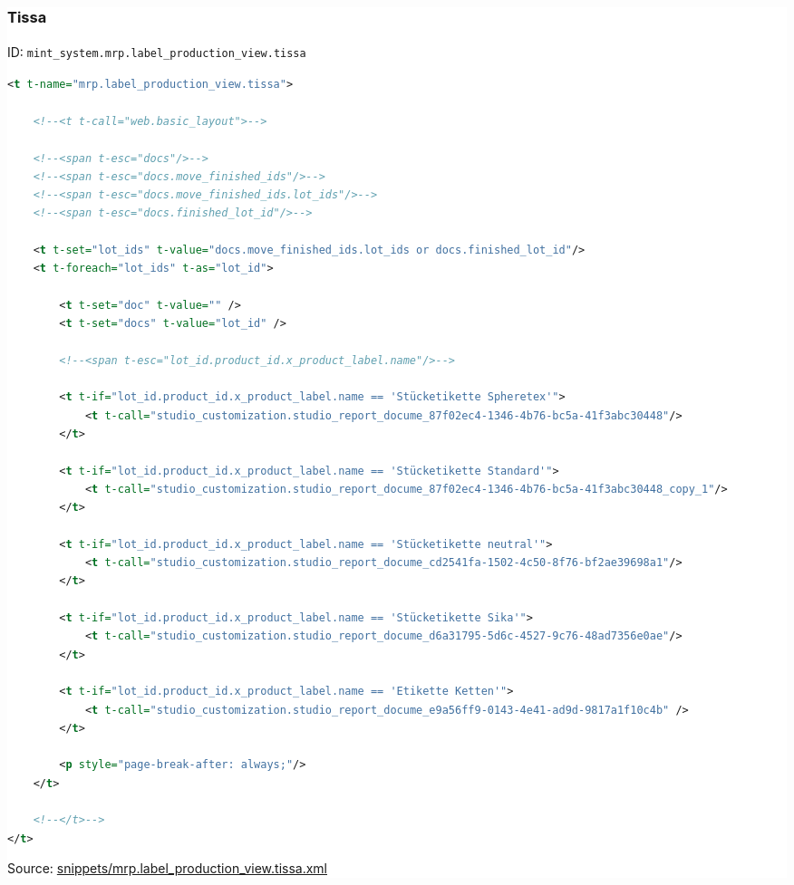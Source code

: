 ### Tissa  
ID: `mint_system.mrp.label_production_view.tissa`  
```xml
<t t-name="mrp.label_production_view.tissa">

    <!--<t t-call="web.basic_layout">-->

    <!--<span t-esc="docs"/>-->
    <!--<span t-esc="docs.move_finished_ids"/>-->
    <!--<span t-esc="docs.move_finished_ids.lot_ids"/>-->
    <!--<span t-esc="docs.finished_lot_id"/>-->

    <t t-set="lot_ids" t-value="docs.move_finished_ids.lot_ids or docs.finished_lot_id"/>
    <t t-foreach="lot_ids" t-as="lot_id">

        <t t-set="doc" t-value="" />
        <t t-set="docs" t-value="lot_id" />

        <!--<span t-esc="lot_id.product_id.x_product_label.name"/>-->

        <t t-if="lot_id.product_id.x_product_label.name == 'Stücketikette Spheretex'">
            <t t-call="studio_customization.studio_report_docume_87f02ec4-1346-4b76-bc5a-41f3abc30448"/>
        </t>

        <t t-if="lot_id.product_id.x_product_label.name == 'Stücketikette Standard'">
            <t t-call="studio_customization.studio_report_docume_87f02ec4-1346-4b76-bc5a-41f3abc30448_copy_1"/>
        </t>

        <t t-if="lot_id.product_id.x_product_label.name == 'Stücketikette neutral'">
            <t t-call="studio_customization.studio_report_docume_cd2541fa-1502-4c50-8f76-bf2ae39698a1"/>
        </t>

        <t t-if="lot_id.product_id.x_product_label.name == 'Stücketikette Sika'">
            <t t-call="studio_customization.studio_report_docume_d6a31795-5d6c-4527-9c76-48ad7356e0ae"/>
        </t>

        <t t-if="lot_id.product_id.x_product_label.name == 'Etikette Ketten'">
            <t t-call="studio_customization.studio_report_docume_e9a56ff9-0143-4e41-ad9d-9817a1f10c4b" />
        </t>

        <p style="page-break-after: always;"/>
    </t>

    <!--</t>-->
</t>
```
Source: [snippets/mrp.label_production_view.tissa.xml](https://github.com/Mint-System/Odoo-Development/tree/14.0/snippets/mrp.label_production_view.tissa.xml)
